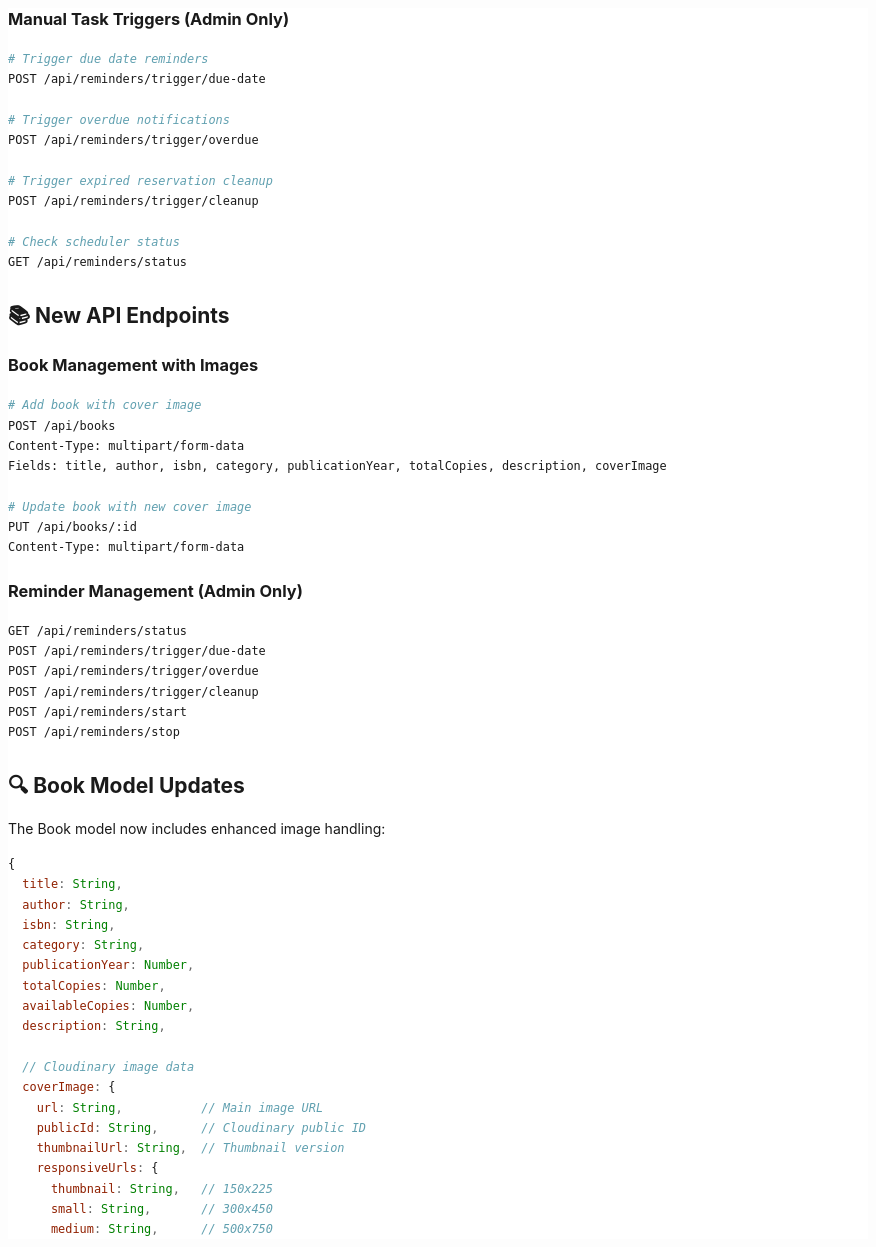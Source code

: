 ### Manual Task Triggers (Admin Only)

```bash
# Trigger due date reminders
POST /api/reminders/trigger/due-date

# Trigger overdue notifications
POST /api/reminders/trigger/overdue

# Trigger expired reservation cleanup
POST /api/reminders/trigger/cleanup

# Check scheduler status
GET /api/reminders/status
```

## 📚 New API Endpoints

### Book Management with Images
```bash
# Add book with cover image
POST /api/books
Content-Type: multipart/form-data
Fields: title, author, isbn, category, publicationYear, totalCopies, description, coverImage

# Update book with new cover image
PUT /api/books/:id
Content-Type: multipart/form-data
```

### Reminder Management (Admin Only)
```bash
GET /api/reminders/status
POST /api/reminders/trigger/due-date
POST /api/reminders/trigger/overdue
POST /api/reminders/trigger/cleanup
POST /api/reminders/start
POST /api/reminders/stop
```

## 🔍 Book Model Updates

The Book model now includes enhanced image handling:

```javascript
{
  title: String,
  author: String,
  isbn: String,
  category: String,
  publicationYear: Number,
  totalCopies: Number,
  availableCopies: Number,
  description: String,
  
  // Cloudinary image data
  coverImage: {
    url: String,           // Main image URL
    publicId: String,      // Cloudinary public ID
    thumbnailUrl: String,  // Thumbnail version
    responsiveUrls: {
      thumbnail: String,   // 150x225
      small: String,       // 300x450
      medium: String,      // 500x750
```